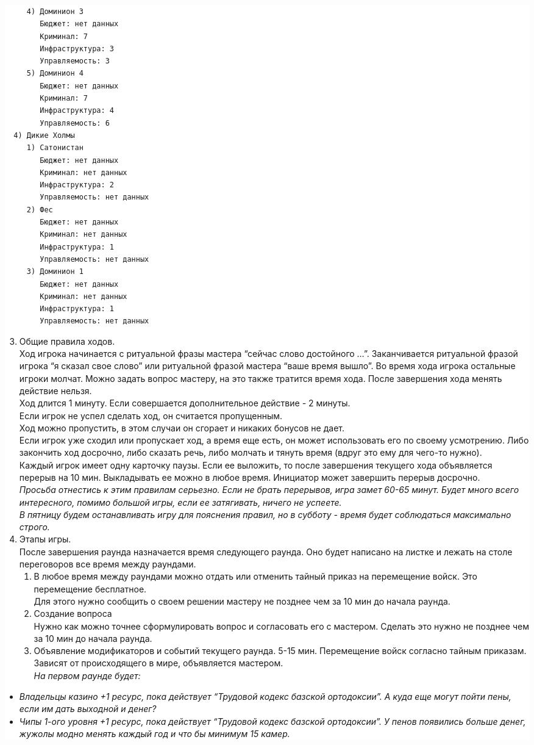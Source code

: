          4) Доминион 3  
            Бюджет: нет данных  
            Криминал: 7  
            Инфраструктура: 3  
            Управляемость: 3  
         5) Доминион 4  
            Бюджет: нет данных  
            Криминал: 7  
            Инфраструктура: 4  
            Управляемость: 6  
      4) Дикие Холмы  
         1) Сатонистан  
            Бюджет: нет данных  
            Криминал: нет данных  
            Инфраструктура: 2  
            Управляемость: нет данных  
         2) Фес  
            Бюджет: нет данных  
            Криминал: нет данных  
            Инфраструктура: 1  
            Управляемость: нет данных  
         3) Доминион 1  
            Бюджет: нет данных  
            Криминал: нет данных  
            Инфраструктура: 1  
            Управляемость: нет данных  
3) Общие правила ходов.  
   Ход игрока начинается с ритуальной фразы мастера “сейчас слово достойного …”. Заканчивается ритуальной фразой игрока “я сказал свое слово” или ритуальной фразой мастера “ваше время вышло”. Во время хода игрока остальные игроки молчат. Можно задать вопрос мастеру, на это также тратится время хода. После завершения хода менять действие нельзя.  
   Ход длится 1 минуту. Если совершается дополнительное действие \- 2 минуты.  
   Если игрок не успел сделать ход, он считается пропущенным.  
   Ход можно пропустить, в этом случаи он сгорает и никаких бонусов не дает.   
   Если игрок уже сходил или пропускает ход, а время еще есть, он может использовать его по своему усмотрению. Либо закончить ход досрочно, либо сказать речь, либо молчать и тянуть время (вдруг это ему для чего-то нужно).  
   Каждый игрок имеет одну карточку паузы. Если ее выложить, то после завершения текущего хода объявляется перерыв на 10 мин. Выкладывать ее можно в любое время. Инициатор может завершить перерыв досрочно.  
   *Просьба отнестись к этим правилам серьезно. Если не брать перерывов, игра замет 60-65 минут. Будет много всего интересного, помимо большой игры, если ее затягивать, ничего не успеете.*  
   *В пятницу будем останавливать игру для пояснения правил, но в субботу \- время будет соблюдаться максимально строго.*  
4) Этапы игры.  
   После завершения раунда назначается время следующего раунда. Оно будет написано на листке и лежать на столе переговоров все время между раундами.  
   1) В любое время между раундами можно отдать или отменить тайный приказ на перемещение войск. Это перемещение бесплатное.  
      Для этого нужно сообщить о своем решении мастеру не позднее чем за 10 мин до начала раунда.  
   2) Создание вопроса  
      Нужно как можно точнее сформулировать вопрос и согласовать его с мастером. Сделать это нужно не позднее чем за 10 мин до начала раунда.  
   3) Объявление модификаторов и событий текущего раунда. 5-15 мин. Перемещение войск согласно тайным приказам.  
      Зависят от происходящего в мире, объявляется мастером.  
      *На первом раунде будет:*  
- *Владельцы казино \+1 ресурс, пока действует “Трудовой кодекс базской ортодоксии”. А куда еще могут пойти пены, если им дать выходной и денег?*  
- *Чипы 1-ого уровня \+1 ресурс, пока действует “Трудовой кодекс базской ортодоксии”. У пенов появились больше денег, жужолы модно менять каждый год и что бы минимум 15 камер.*  